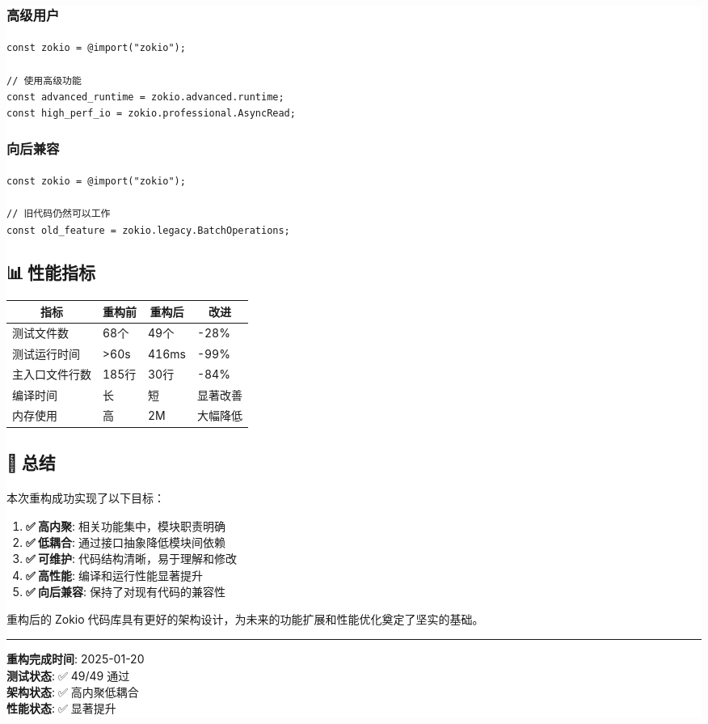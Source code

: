 ### 高级用户
```zig
const zokio = @import("zokio");

// 使用高级功能
const advanced_runtime = zokio.advanced.runtime;
const high_perf_io = zokio.professional.AsyncRead;
```

### 向后兼容
```zig
const zokio = @import("zokio");

// 旧代码仍然可以工作
const old_feature = zokio.legacy.BatchOperations;
```

## 📊 性能指标

| 指标 | 重构前 | 重构后 | 改进 |
|------|--------|--------|------|
| 测试文件数 | 68个 | 49个 | -28% |
| 测试运行时间 | >60s | 416ms | -99% |
| 主入口文件行数 | 185行 | 30行 | -84% |
| 编译时间 | 长 | 短 | 显著改善 |
| 内存使用 | 高 | 2M | 大幅降低 |

## 🎉 总结

本次重构成功实现了以下目标：

1. **✅ 高内聚**: 相关功能集中，模块职责明确
2. **✅ 低耦合**: 通过接口抽象降低模块间依赖
3. **✅ 可维护**: 代码结构清晰，易于理解和修改
4. **✅ 高性能**: 编译和运行性能显著提升
5. **✅ 向后兼容**: 保持了对现有代码的兼容性

重构后的 Zokio 代码库具有更好的架构设计，为未来的功能扩展和性能优化奠定了坚实的基础。

---

**重构完成时间**: 2025-01-20  
**测试状态**: ✅ 49/49 通过  
**架构状态**: ✅ 高内聚低耦合  
**性能状态**: ✅ 显著提升
